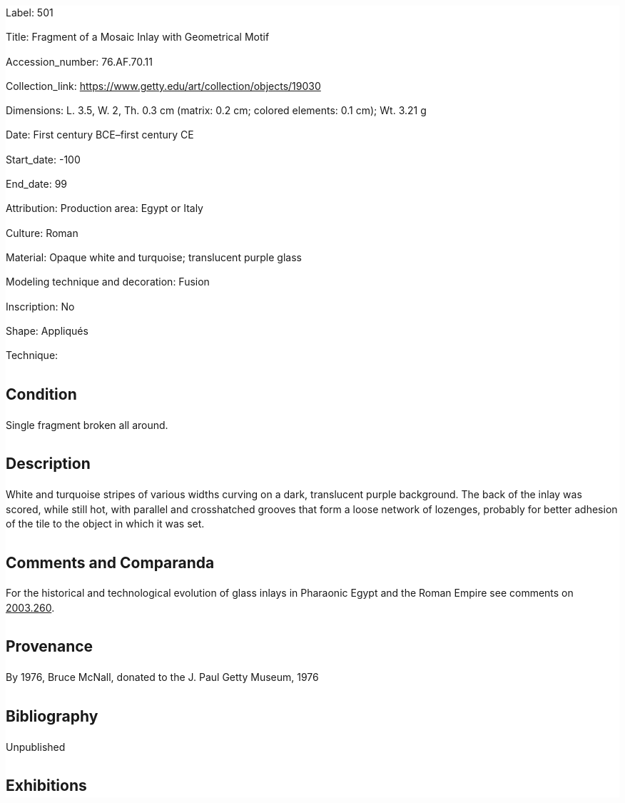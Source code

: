 Label: 501

Title: Fragment of a Mosaic Inlay with Geometrical Motif

Accession_number: 76.AF.70.11

Collection_link: <https://www.getty.edu/art/collection/objects/19030>

Dimensions: L. 3.5, W. 2, Th. 0.3 cm (matrix: 0.2 cm; colored elements: 0.1 cm); Wt. 3.21 g

Date: First century BCE–first century CE

Start_date: -100

End_date: 99

Attribution: Production area: Egypt or Italy

Culture: Roman

Material: Opaque white and turquoise; translucent purple glass

Modeling technique and decoration: Fusion

Inscription: No

Shape: Appliqués

Technique:

## Condition

Single fragment broken all around.

## Description

White and turquoise stripes of various widths curving on a dark, translucent purple background. The back of the inlay was scored, while still hot, with parallel and crosshatched grooves that form a loose network of lozenges, probably for better adhesion of the tile to the object in which it was set.

## Comments and Comparanda

For the historical and technological evolution of glass inlays in Pharaonic Egypt and the Roman Empire see comments on [2003.260](#cat).

## Provenance

By 1976, Bruce McNall, donated to the J. Paul Getty Museum, 1976

## Bibliography

Unpublished

## Exhibitions
